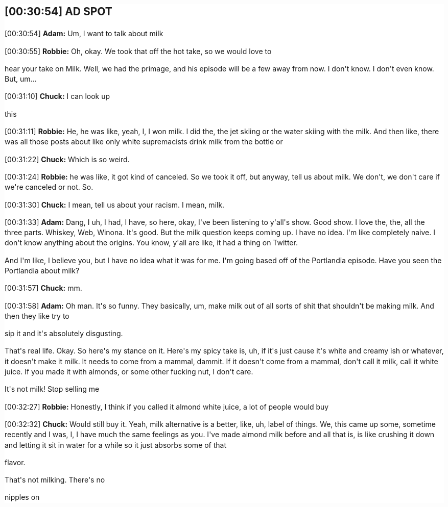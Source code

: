 ## **[00:30:54] AD SPOT**

[00:30:54] **Adam:** Um, I want to talk about milk

[00:30:55] **Robbie:** Oh, okay. We took that off the hot take, so we would love to

hear your take on Milk. Well, we had the primage, and his episode will be a few away from now. I don't know. I don't even know. But, um...

[00:31:10] **Chuck:** I can look up

this

[00:31:11] **Robbie:** He, he was like, yeah, I, I won milk. I did the, the jet skiing or the water skiing with the milk. And then like, there was all those posts about like only white supremacists drink milk from the bottle or

[00:31:22] **Chuck:** Which is so weird.

[00:31:24] **Robbie:** he was like, it got kind of canceled. So we took it off, but anyway, tell us about milk. We don't, we don't care if we're canceled or not. So.

[00:31:30] **Chuck:** I mean, tell us about your racism. I mean, milk.

[00:31:33] **Adam:** Dang, I uh, I had, I have, so here, okay, I've been listening to y'all's show. Good show. I love the, the, all the three parts. Whiskey, Web, Winona. It's good. But the milk question keeps coming up. I have no idea. I'm like completely naive. I don't know anything about the origins. You know, y'all are like, it had a thing on Twitter.

And I'm like, I believe you, but I have no idea what it was for me. I'm going based off of the Portlandia episode. Have you seen the Portlandia about milk?

[00:31:57] **Chuck:** mm.

[00:31:58] **Adam:** Oh man. It's so funny. They basically, um, make milk out of all sorts of shit that shouldn't be making milk. And then they like try to

sip it and it's absolutely disgusting.

That's real life. Okay. So here's my stance on it. Here's my spicy take is, uh, if it's just cause it's white and creamy ish or whatever, it doesn't make it milk. It needs to come from a mammal, dammit. If it doesn't come from a mammal, don't call it milk, call it white juice. If you made it with almonds, or some other fucking nut, I don't care.

It's not milk! Stop selling me

[00:32:27] **Robbie:** Honestly, I think if you called it almond white juice, a lot of people would buy

[00:32:32] **Chuck:** Would still buy it. Yeah, milk alternative is a better, like, uh, label of things. We, this came up some, sometime recently and I was, I, I have much the same feelings as you. I've made almond milk before and all that is, is like crushing it down and letting it sit in water for a while so it just absorbs some of that

flavor.

That's not milking. There's no

nipples on
